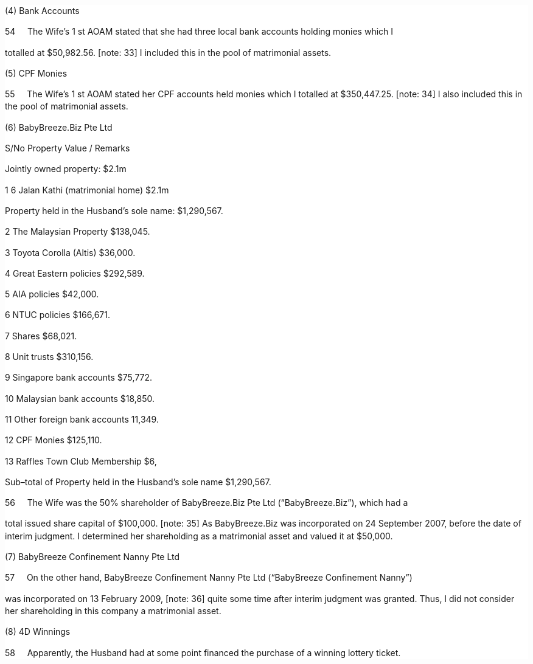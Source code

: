 (4) Bank Accounts 

54     The Wife’s 1 st AOAM stated that she had three local bank accounts holding monies which I 

totalled at $50,982.56. [note: 33] I included this in the pool of matrimonial assets. 

(5) CPF Monies 

55     The Wife’s 1 st AOAM stated her CPF accounts held monies which I totalled at $350,447.25. [note: 34] I also included this in the pool of matrimonial assets. 

(6) BabyBreeze.Biz Pte Ltd 


 S/No Property Value / Remarks 

 Jointly owned property: $2.1m 

 1 6 Jalan Kathi (matrimonial home) $2.1m 

 Property held in the Husband’s sole name: $1,290,567. 

 2 The Malaysian Property $138,045. 

 3 Toyota Corolla (Altis) $36,000. 

 4 Great Eastern policies $292,589. 

 5 AIA policies $42,000. 

 6 NTUC policies $166,671. 

 7 Shares $68,021. 

 8 Unit trusts $310,156. 

 9 Singapore bank accounts $75,772. 

 10 Malaysian bank accounts $18,850. 

 11 Other foreign bank accounts 11,349. 

 12 CPF Monies $125,110. 

 13 Raffles Town Club Membership $6, 

 Sub–total of Property held in the Husband’s sole name $1,290,567. 

56     The Wife was the 50% shareholder of BabyBreeze.Biz Pte Ltd (“BabyBreeze.Biz”), which had a 

total issued share capital of $100,000. [note: 35] As BabyBreeze.Biz was incorporated on 24 September 2007, before the date of interim judgment. I determined her shareholding as a matrimonial asset and valued it at $50,000. 

(7) BabyBreeze Confinement Nanny Pte Ltd 

57     On the other hand, BabyBreeze Confinement Nanny Pte Ltd (“BabyBreeze Confinement Nanny”) 

was incorporated on 13 February 2009, [note: 36] quite some time after interim judgment was granted. Thus, I did not consider her shareholding in this company a matrimonial asset. 

(8) 4D Winnings 

58     Apparently, the Husband had at some point financed the purchase of a winning lottery ticket. 
